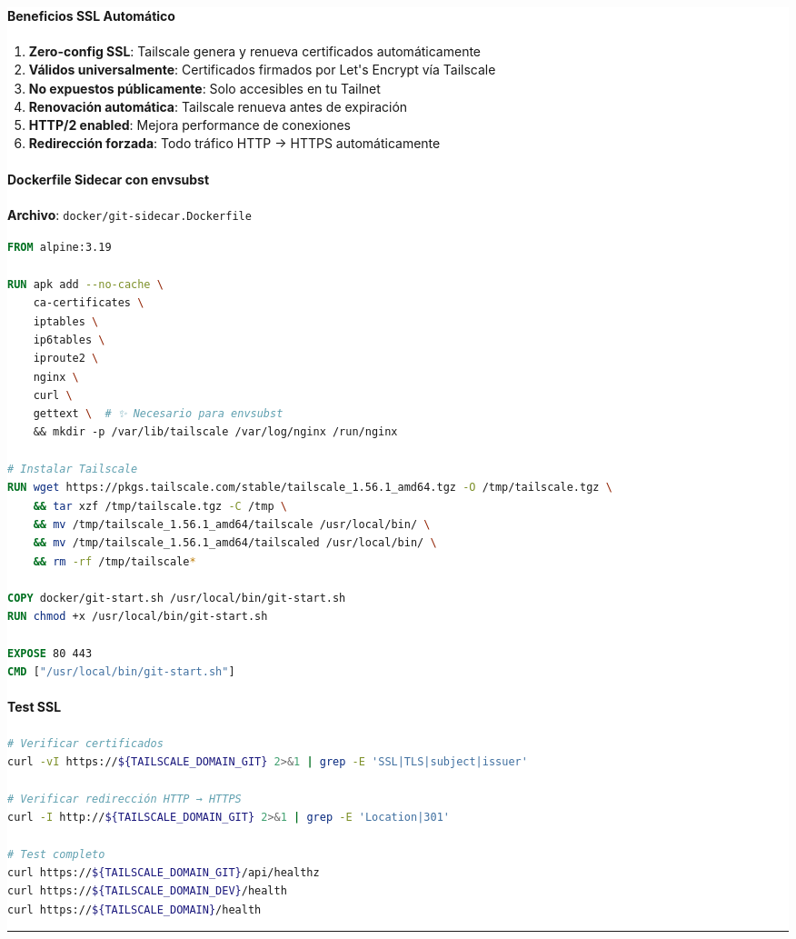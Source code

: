 #### Beneficios SSL Automático

1. **Zero-config SSL**: Tailscale genera y renueva certificados automáticamente
2. **Válidos universalmente**: Certificados firmados por Let's Encrypt vía Tailscale
3. **No expuestos públicamente**: Solo accesibles en tu Tailnet
4. **Renovación automática**: Tailscale renueva antes de expiración
5. **HTTP/2 enabled**: Mejora performance de conexiones
6. **Redirección forzada**: Todo tráfico HTTP → HTTPS automáticamente

#### Dockerfile Sidecar con envsubst

**Archivo**: `docker/git-sidecar.Dockerfile`

```dockerfile
FROM alpine:3.19

RUN apk add --no-cache \
    ca-certificates \
    iptables \
    ip6tables \
    iproute2 \
    nginx \
    curl \
    gettext \  # ✨ Necesario para envsubst
    && mkdir -p /var/lib/tailscale /var/log/nginx /run/nginx

# Instalar Tailscale
RUN wget https://pkgs.tailscale.com/stable/tailscale_1.56.1_amd64.tgz -O /tmp/tailscale.tgz \
    && tar xzf /tmp/tailscale.tgz -C /tmp \
    && mv /tmp/tailscale_1.56.1_amd64/tailscale /usr/local/bin/ \
    && mv /tmp/tailscale_1.56.1_amd64/tailscaled /usr/local/bin/ \
    && rm -rf /tmp/tailscale*

COPY docker/git-start.sh /usr/local/bin/git-start.sh
RUN chmod +x /usr/local/bin/git-start.sh

EXPOSE 80 443
CMD ["/usr/local/bin/git-start.sh"]
```

#### Test SSL

```bash
# Verificar certificados
curl -vI https://${TAILSCALE_DOMAIN_GIT} 2>&1 | grep -E 'SSL|TLS|subject|issuer'

# Verificar redirección HTTP → HTTPS
curl -I http://${TAILSCALE_DOMAIN_GIT} 2>&1 | grep -E 'Location|301'

# Test completo
curl https://${TAILSCALE_DOMAIN_GIT}/api/healthz
curl https://${TAILSCALE_DOMAIN_DEV}/health
curl https://${TAILSCALE_DOMAIN}/health
```

---